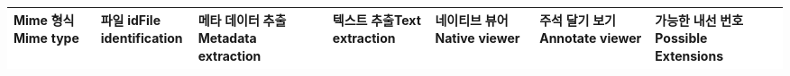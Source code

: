 | <span data-ttu-id="2b39f-654">Mime 형식</span><span class="sxs-lookup"><span data-stu-id="2b39f-654">Mime type</span></span> | <span data-ttu-id="2b39f-655">파일 id</span><span class="sxs-lookup"><span data-stu-id="2b39f-655">File identification</span></span> | <span data-ttu-id="2b39f-656">메타 데이터 추출</span><span class="sxs-lookup"><span data-stu-id="2b39f-656">Metadata extraction</span></span> | <span data-ttu-id="2b39f-657">텍스트 추출</span><span class="sxs-lookup"><span data-stu-id="2b39f-657">Text extraction</span></span> | <span data-ttu-id="2b39f-658">네이티브 뷰어</span><span class="sxs-lookup"><span data-stu-id="2b39f-658">Native viewer</span></span> | <span data-ttu-id="2b39f-659">주석 달기 보기</span><span class="sxs-lookup"><span data-stu-id="2b39f-659">Annotate viewer</span></span> | <span data-ttu-id="2b39f-660">가능한 내선 번호</span><span class="sxs-lookup"><span data-stu-id="2b39f-660">Possible Extensions</span></span> |
| :- |  :- |  :- |  :- |  :- |  :- |  :- |

